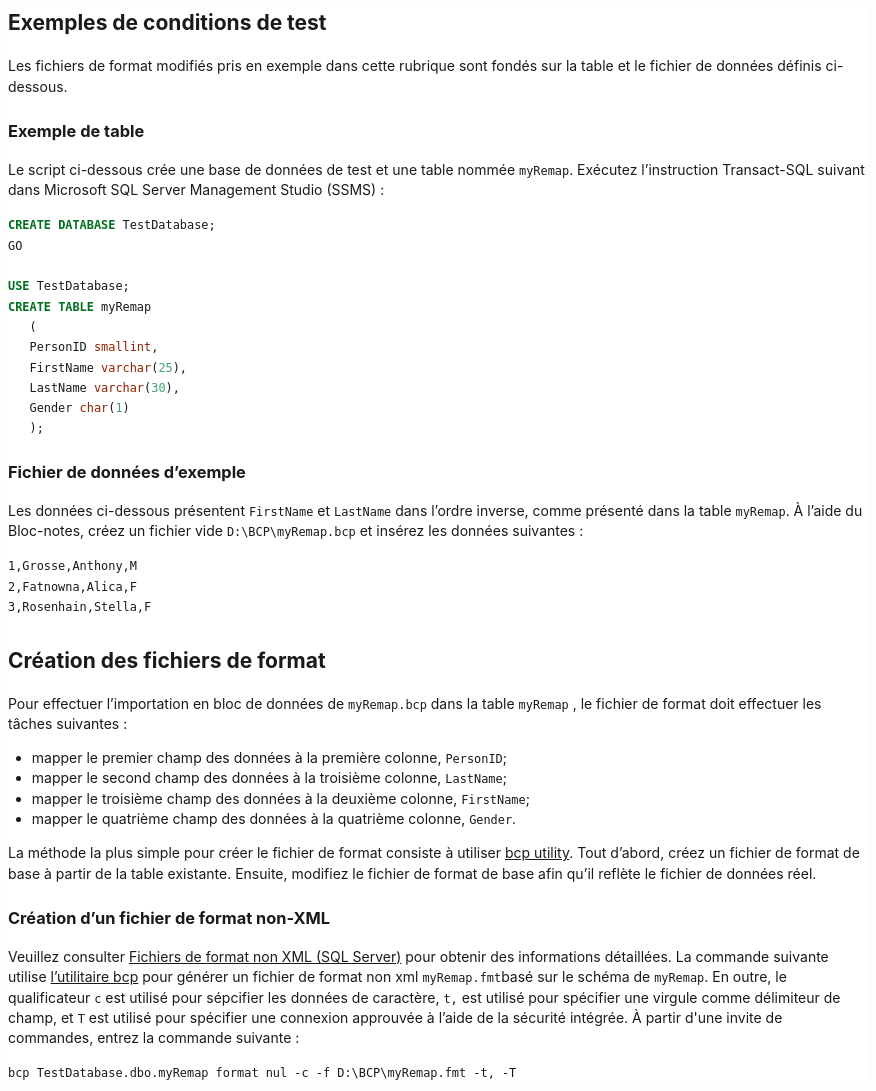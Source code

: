 ## <a name="example-test-conditions"></a>Exemples de conditions de test<a name="etc"></a>  
Les fichiers de format modifiés pris en exemple dans cette rubrique sont fondés sur la table et le fichier de données définis ci-dessous.

### <a name="sample-table"></a>Exemple de table<a name="sample_table"></a>
Le script ci-dessous crée une base de données de test et une table nommée `myRemap`.  Exécutez l’instruction Transact-SQL suivant dans Microsoft SQL Server Management Studio (SSMS) :
```sql
CREATE DATABASE TestDatabase;
GO

USE TestDatabase;
CREATE TABLE myRemap
   (
   PersonID smallint,
   FirstName varchar(25),
   LastName varchar(30),
   Gender char(1)
   );
```

### <a name="sample-data-file"></a>Fichier de données d’exemple<a name="sample_data_file"></a>
Les données ci-dessous présentent `FirstName` et `LastName` dans l’ordre inverse, comme présenté dans la table `myRemap`.  À l’aide du Bloc-notes, créez un fichier vide `D:\BCP\myRemap.bcp` et insérez les données suivantes :
```
1,Grosse,Anthony,M
2,Fatnowna,Alica,F
3,Rosenhain,Stella,F
```

## <a name="creating-the-format-files"></a>Création des fichiers de format<a name="create_format_file"></a>
Pour effectuer l’importation en bloc de données de `myRemap.bcp` dans la table `myRemap` , le fichier de format doit effectuer les tâches suivantes :
* mapper le premier champ des données à la première colonne, `PersonID`;
* mapper le second champ des données à la troisième colonne, `LastName`;
* mapper le troisième champ des données à la deuxième colonne, `FirstName`;
* mapper le quatrième champ des données à la quatrième colonne, `Gender`.

La méthode la plus simple pour créer le fichier de format consiste à utiliser [bcp utility](../../tools/bcp-utility.md).  Tout d’abord, créez un fichier de format de base à partir de la table existante.  Ensuite, modifiez le fichier de format de base afin qu’il reflète le fichier de données réel.

### <a name="creating-a-non-xml-format-file"></a>Création d’un fichier de format non-XML<a name="nonxml_format_file"></a>
Veuillez consulter [Fichiers de format non XML (SQL Server)](../../relational-databases/import-export/non-xml-format-files-sql-server.md) pour obtenir des informations détaillées. La commande suivante utilise [l’utilitaire bcp](../../tools/bcp-utility.md) pour générer un fichier de format non xml `myRemap.fmt`basé sur le schéma de `myRemap`.  En outre, le qualificateur `c` est utilisé pour sépcifier les données de caractère, `t,` est utilisé pour spécifier une virgule comme délimiteur de champ, et `T` est utilisé pour spécifier une connexion approuvée à l’aide de la sécurité intégrée.  À partir d'une invite de commandes, entrez la commande suivante :
```
bcp TestDatabase.dbo.myRemap format nul -c -f D:\BCP\myRemap.fmt -t, -T
```